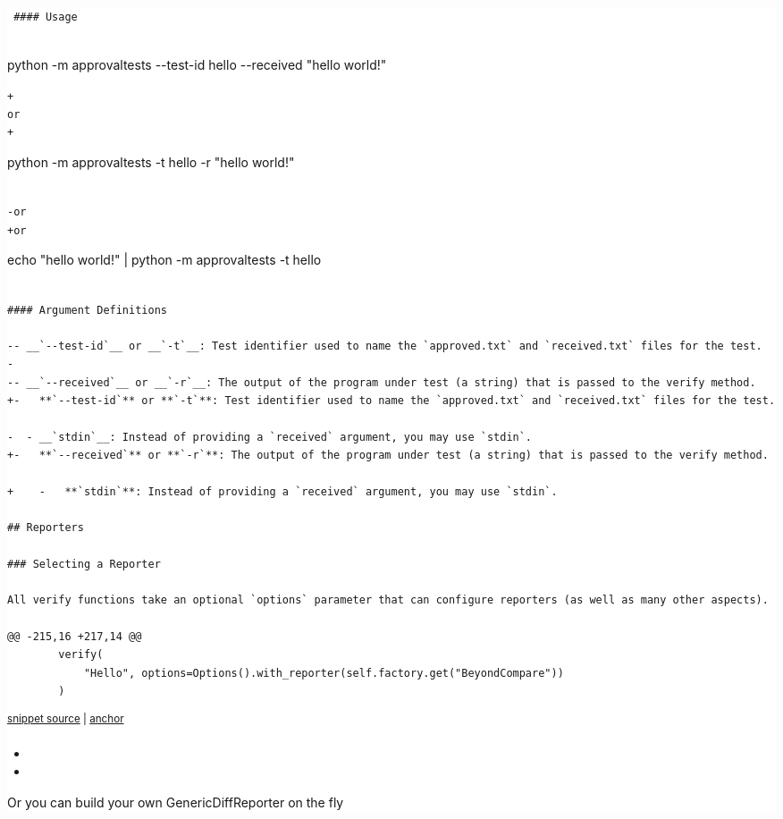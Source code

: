```diff
 #### Usage
 
 ```
 python -m approvaltests --test-id hello --received "hello world!"
 ```
+
 or
+
 ```
 python -m approvaltests -t hello -r "hello world!"
 ```
 
-or 
+or
 
 ```
 echo "hello world!" | python -m approvaltests -t hello
 ```
 
 #### Argument Definitions
 
-- __`--test-id`__ or __`-t`__: Test identifier used to name the `approved.txt` and `received.txt` files for the test.
-
-- __`--received`__ or __`-r`__: The output of the program under test (a string) that is passed to the verify method.
+-   **`--test-id`** or **`-t`**: Test identifier used to name the `approved.txt` and `received.txt` files for the test.
 
-  - __`stdin`__: Instead of providing a `received` argument, you may use `stdin`.
+-   **`--received`** or **`-r`**: The output of the program under test (a string) that is passed to the verify method.
 
+    -   **`stdin`**: Instead of providing a `received` argument, you may use `stdin`.
 
 ## Reporters
 
 ### Selecting a Reporter
 
 All verify functions take an optional `options` parameter that can configure reporters (as well as many other aspects).
 
@@ -215,16 +217,14 @@
         verify(
             "Hello", options=Options().with_reporter(self.factory.get("BeyondCompare"))
         )
 ```
 <sup><a href='/tests/samples/test_getting_started.py#L11-L22' title='Snippet source file'>snippet source</a> | <a href='#snippet-select_reporter_from_factory' title='Start of snippet'>anchor</a></sup>
 
 
-
-
 Or you can build your own GenericDiffReporter on the fly
 